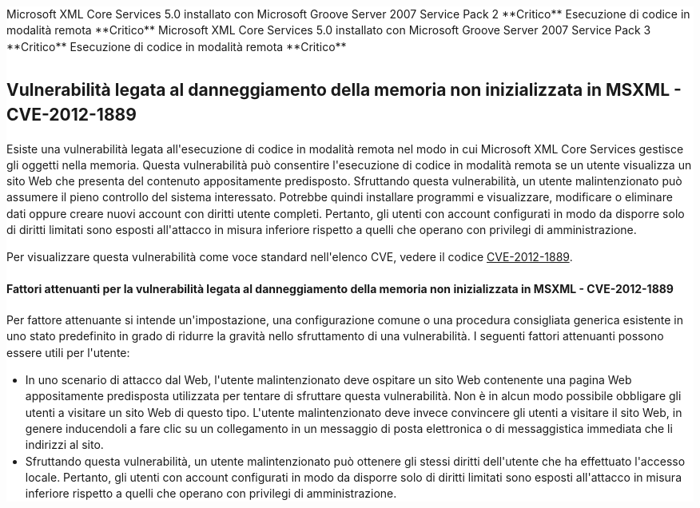 </tr>
<tr class="alternateRow">
<td style="border:1px solid black;">
Microsoft XML Core Services 5.0 installato con Microsoft Groove Server 2007 Service Pack 2
</td>
<td style="border:1px solid black;">
**Critico**  
Esecuzione di codice in modalità remota
</td>
<td style="border:1px solid black;">
**Critico**
</td>
</tr>
<tr>
<td style="border:1px solid black;">
Microsoft XML Core Services 5.0 installato con Microsoft Groove Server 2007 Service Pack 3
</td>
<td style="border:1px solid black;">
**Critico**  
Esecuzione di codice in modalità remota
</td>
<td style="border:1px solid black;">
**Critico**
</td>
</tr>
</table>
 

Vulnerabilità legata al danneggiamento della memoria non inizializzata in MSXML - CVE-2012-1889
-----------------------------------------------------------------------------------------------

<span></span>
Esiste una vulnerabilità legata all'esecuzione di codice in modalità remota nel modo in cui Microsoft XML Core Services gestisce gli oggetti nella memoria. Questa vulnerabilità può consentire l'esecuzione di codice in modalità remota se un utente visualizza un sito Web che presenta del contenuto appositamente predisposto. Sfruttando questa vulnerabilità, un utente malintenzionato può assumere il pieno controllo del sistema interessato. Potrebbe quindi installare programmi e visualizzare, modificare o eliminare dati oppure creare nuovi account con diritti utente completi. Pertanto, gli utenti con account configurati in modo da disporre solo di diritti limitati sono esposti all'attacco in misura inferiore rispetto a quelli che operano con privilegi di amministrazione.

Per visualizzare questa vulnerabilità come voce standard nell'elenco CVE, vedere il codice [CVE-2012-1889](http://www.cve.mitre.org/cgi-bin/cvename.cgi?name=cve-2012-1889).

#### Fattori attenuanti per la vulnerabilità legata al danneggiamento della memoria non inizializzata in MSXML - CVE-2012-1889

Per fattore attenuante si intende un'impostazione, una configurazione comune o una procedura consigliata generica esistente in uno stato predefinito in grado di ridurre la gravità nello sfruttamento di una vulnerabilità. I seguenti fattori attenuanti possono essere utili per l'utente:

-   In uno scenario di attacco dal Web, l'utente malintenzionato deve ospitare un sito Web contenente una pagina Web appositamente predisposta utilizzata per tentare di sfruttare questa vulnerabilità. Non è in alcun modo possibile obbligare gli utenti a visitare un sito Web di questo tipo. L'utente malintenzionato deve invece convincere gli utenti a visitare il sito Web, in genere inducendoli a fare clic su un collegamento in un messaggio di posta elettronica o di messaggistica immediata che li indirizzi al sito.
-   Sfruttando questa vulnerabilità, un utente malintenzionato può ottenere gli stessi diritti dell'utente che ha effettuato l'accesso locale. Pertanto, gli utenti con account configurati in modo da disporre solo di diritti limitati sono esposti all'attacco in misura inferiore rispetto a quelli che operano con privilegi di amministrazione.